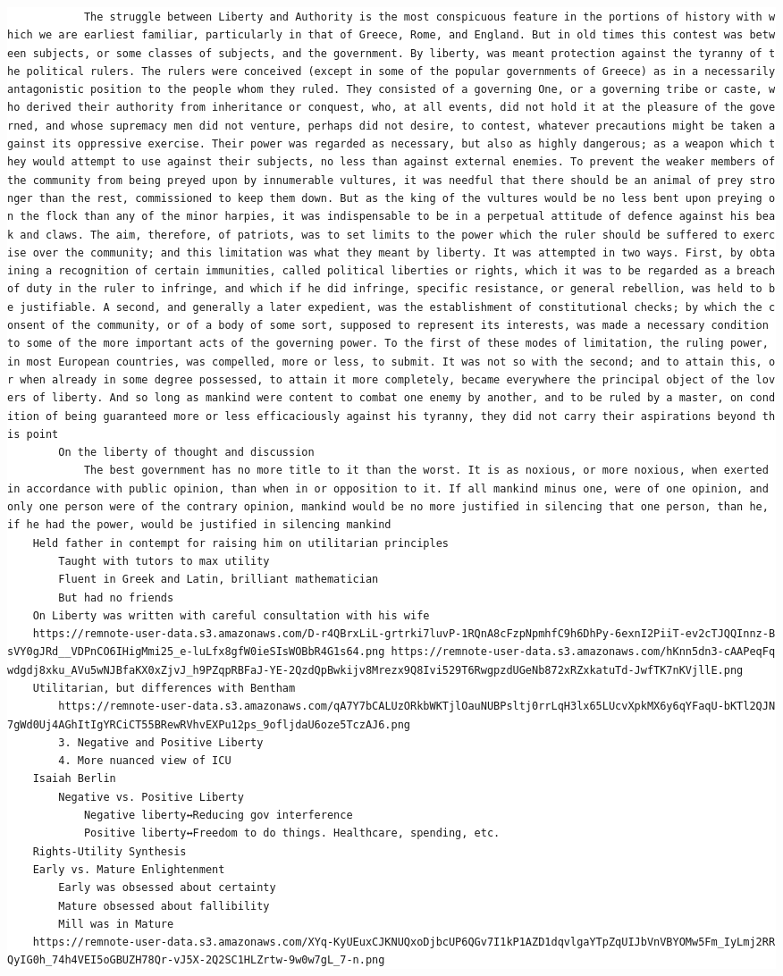 				The struggle between Liberty and Authority is the most conspicuous feature in the portions of history with which we are earliest familiar, particularly in that of Greece, Rome, and England. But in old times this contest was between subjects, or some classes of subjects, and the government. By liberty, was meant protection against the tyranny of the political rulers. The rulers were conceived (except in some of the popular governments of Greece) as in a necessarily antagonistic position to the people whom they ruled. They consisted of a governing One, or a governing tribe or caste, who derived their authority from inheritance or conquest, who, at all events, did not hold it at the pleasure of the governed, and whose supremacy men did not venture, perhaps did not desire, to contest, whatever precautions might be taken against its oppressive exercise. Their power was regarded as necessary, but also as highly dangerous; as a weapon which they would attempt to use against their subjects, no less than against external enemies. To prevent the weaker members of the community from being preyed upon by innumerable vultures, it was needful that there should be an animal of prey stronger than the rest, commissioned to keep them down. But as the king of the vultures would be no less bent upon preying on the flock than any of the minor harpies, it was indispensable to be in a perpetual attitude of defence against his beak and claws. The aim, therefore, of patriots, was to set limits to the power which the ruler should be suffered to exercise over the community; and this limitation was what they meant by liberty. It was attempted in two ways. First, by obtaining a recognition of certain immunities, called political liberties or rights, which it was to be regarded as a breach of duty in the ruler to infringe, and which if he did infringe, specific resistance, or general rebellion, was held to be justifiable. A second, and generally a later expedient, was the establishment of constitutional checks; by which the consent of the community, or of a body of some sort, supposed to represent its interests, was made a necessary condition to some of the more important acts of the governing power. To the first of these modes of limitation, the ruling power, in most European countries, was compelled, more or less, to submit. It was not so with the second; and to attain this, or when already in some degree possessed, to attain it more completely, became everywhere the principal object of the lovers of liberty. And so long as mankind were content to combat one enemy by another, and to be ruled by a master, on condition of being guaranteed more or less efficaciously against his tyranny, they did not carry their aspirations beyond this point
			On the liberty of thought and discussion
				The best government has no more title to it than the worst. It is as noxious, or more noxious, when exerted in accordance with public opinion, than when in or opposition to it. If all mankind minus one, were of one opinion, and only one person were of the contrary opinion, mankind would be no more justified in silencing that one person, than he, if he had the power, would be justified in silencing mankind
		Held father in contempt for raising him on utilitarian principles
			Taught with tutors to max utility
			Fluent in Greek and Latin, brilliant mathematician
			But had no friends
		On Liberty was written with careful consultation with his wife
		https://remnote-user-data.s3.amazonaws.com/D-r4QBrxLiL-grtrki7luvP-1RQnA8cFzpNpmhfC9h6DhPy-6exnI2PiiT-ev2cTJQQInnz-BsVY0gJRd__VDPnCO6IHigMmi25_e-luLfx8gfW0ieSIsWOBbR4G1s64.png https://remnote-user-data.s3.amazonaws.com/hKnn5dn3-cAAPeqFqwdgdj8xku_AVu5wNJBfaKX0xZjvJ_h9PZqpRBFaJ-YE-2QzdQpBwkijv8Mrezx9Q8Ivi529T6RwgpzdUGeNb872xRZxkatuTd-JwfTK7nKVjllE.png
		Utilitarian, but differences with Bentham
			https://remnote-user-data.s3.amazonaws.com/qA7Y7bCALUzORkbWKTjlOauNUBPsltj0rrLqH3lx65LUcvXpkMX6y6qYFaqU-bKTl2QJN7gWd0Uj4AGhItIgYRCiCT55BRewRVhvEXPu12ps_9ofljdaU6oze5TczAJ6.png
			3. Negative and Positive Liberty
			4. More nuanced view of ICU
		Isaiah Berlin
			Negative vs. Positive Liberty
				Negative liberty↔Reducing gov interference
				Positive liberty↔Freedom to do things. Healthcare, spending, etc.
		Rights-Utility Synthesis
		Early vs. Mature Enlightenment
			Early was obsessed about certainty
			Mature obsessed about fallibility
			Mill was in Mature
		https://remnote-user-data.s3.amazonaws.com/XYq-KyUEuxCJKNUQxoDjbcUP6QGv7I1kP1AZD1dqvlgaYTpZqUIJbVnVBYOMw5Fm_IyLmj2RRQyIG0h_74h4VEI5oGBUZH78Qr-vJ5X-2Q2SC1HLZrtw-9w0w7gL_7-n.png
